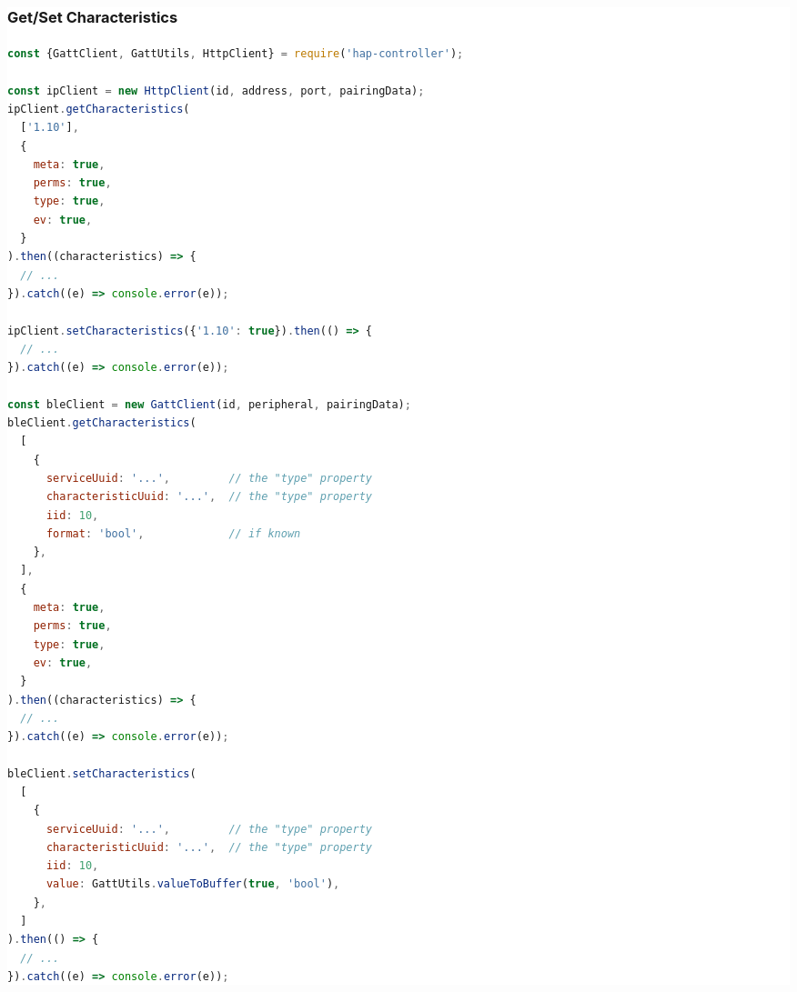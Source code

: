 ### Get/Set Characteristics

```javascript
const {GattClient, GattUtils, HttpClient} = require('hap-controller');

const ipClient = new HttpClient(id, address, port, pairingData);
ipClient.getCharacteristics(
  ['1.10'],
  {
    meta: true,
    perms: true,
    type: true,
    ev: true,
  }
).then((characteristics) => {
  // ...
}).catch((e) => console.error(e));

ipClient.setCharacteristics({'1.10': true}).then(() => {
  // ...
}).catch((e) => console.error(e));

const bleClient = new GattClient(id, peripheral, pairingData);
bleClient.getCharacteristics(
  [
    {
      serviceUuid: '...',         // the "type" property
      characteristicUuid: '...',  // the "type" property
      iid: 10,
      format: 'bool',             // if known
    },
  ],
  {
    meta: true,
    perms: true,
    type: true,
    ev: true,
  }
).then((characteristics) => {
  // ...
}).catch((e) => console.error(e));

bleClient.setCharacteristics(
  [
    {
      serviceUuid: '...',         // the "type" property
      characteristicUuid: '...',  // the "type" property
      iid: 10,
      value: GattUtils.valueToBuffer(true, 'bool'),
    },
  ]
).then(() => {
  // ...
}).catch((e) => console.error(e));
```

